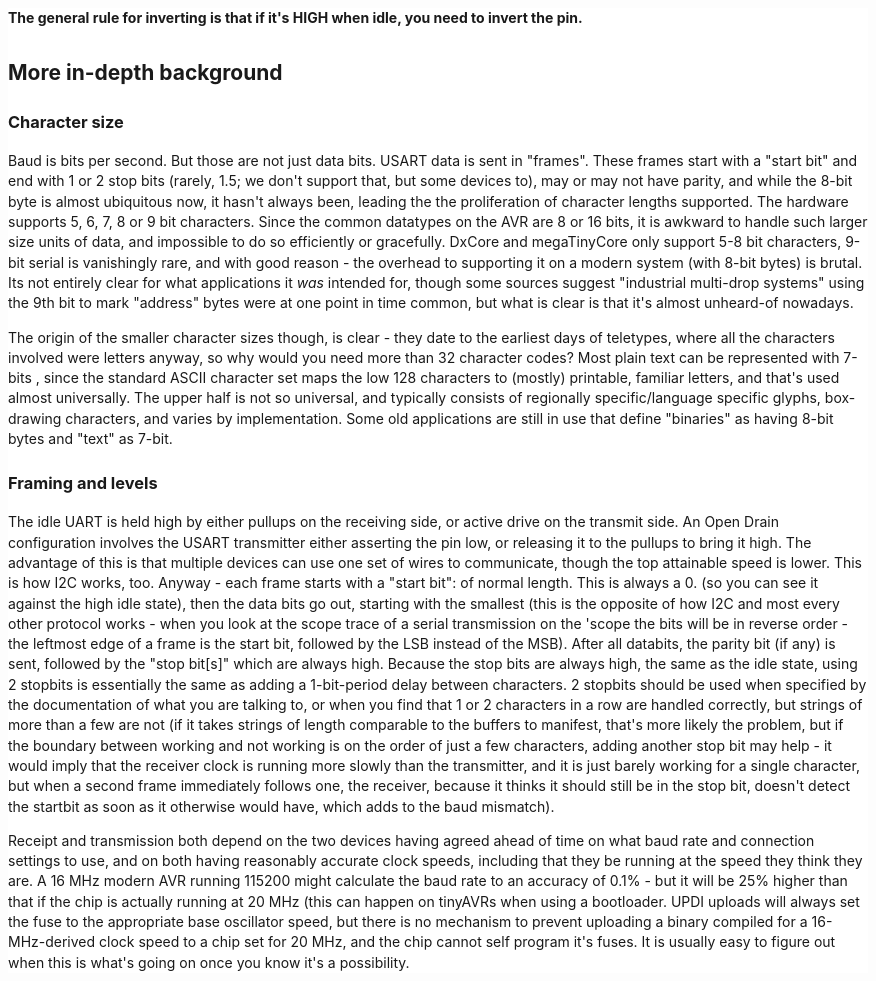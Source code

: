 **The general rule for inverting is that if it's HIGH when idle, you need to invert the pin.**

## More in-depth background

### Character size
Baud is bits per second. But those are not just data bits. USART data is sent in "frames". These frames start with a "start bit" and end with 1 or 2 stop bits (rarely, 1.5; we don't support that, but some devices to), may or may not have parity, and while the 8-bit byte is almost ubiquitous now, it hasn't always been, leading the the proliferation of character lengths supported. The hardware supports 5, 6, 7, 8 or 9 bit characters. Since the common datatypes on the AVR are 8 or 16 bits, it is awkward to handle such larger size units of data, and impossible to do so efficiently or gracefully. DxCore and megaTinyCore only support 5-8 bit characters, 9-bit serial is vanishingly rare, and with good reason - the overhead to supporting it on a modern system (with 8-bit bytes) is brutal. Its not entirely clear for what applications it *was* intended for, though some sources suggest "industrial multi-drop systems" using the 9th bit to mark "address" bytes were at one point in time common, but what is clear is that it's almost unheard-of nowadays.

The origin of the smaller character sizes though, is clear - they date to the earliest days of teletypes, where all the characters involved were letters anyway, so why would you need more than 32 character codes? Most plain text can be represented with 7-bits , since the standard ASCII character set maps the low 128 characters to (mostly) printable, familiar letters, and that's used almost universally. The upper half is not so universal, and typically consists of regionally specific/language specific glyphs, box-drawing characters, and varies by implementation. Some old applications are still in use that define "binaries" as having 8-bit bytes and "text" as 7-bit.


### Framing and levels
The idle UART is held high by either pullups on the receiving side, or active drive on the transmit side. An Open Drain configuration involves the USART transmitter either asserting the pin low, or releasing it to the pullups to bring it high. The advantage of this is that multiple devices can use one set of wires to communicate, though the top attainable speed is lower. This is how I2C works, too.
Anyway - each frame starts with a "start bit": of normal length. This is always a 0. (so you can see it against the high idle state), then the data bits go out, starting with the smallest (this is the opposite of how I2C and most every other protocol works - when you look at the scope trace of a serial transmission on the 'scope the bits will be in reverse order - the leftmost edge of a frame is the start bit, followed by the LSB instead of the MSB). After all databits, the parity bit (if any) is sent, followed by the "stop bit[s]" which are always high. Because the stop bits are always high, the same as the idle state, using 2 stopbits is essentially the same as adding a 1-bit-period delay between characters. 2 stopbits should be used when specified by the documentation of what you are talking to, or when you find that 1 or 2 characters in a row are handled correctly, but strings of more than a few are not (if it takes strings of length comparable to the buffers to manifest, that's more likely the problem, but if the boundary between working and not working is on the order of just a few characters, adding another stop bit may help - it would imply that the receiver clock is running more slowly than the transmitter, and it is just barely working for a single character, but when a second frame immediately follows one, the receiver, because it thinks it should still be in the stop bit, doesn't detect the startbit as soon as it otherwise would have, which adds to the baud mismatch).

Receipt and transmission both depend on the two devices having agreed ahead of time on what baud rate and connection settings to use, and on both having reasonably accurate clock speeds, including that they be running at the speed they think they are. A 16 MHz modern AVR running 115200 might calculate the baud rate to an accuracy of 0.1% - but it will be 25% higher than that if the chip is actually running at 20 MHz (this can happen on tinyAVRs when using a bootloader. UPDI uploads will always set the fuse to the appropriate base oscillator speed, but there is no mechanism to prevent uploading a binary compiled for a 16-MHz-derived clock speed to a chip set for 20 MHz, and the chip cannot self program it's fuses. It is usually easy to figure out when this is what's going on once you know it's a possibility.
